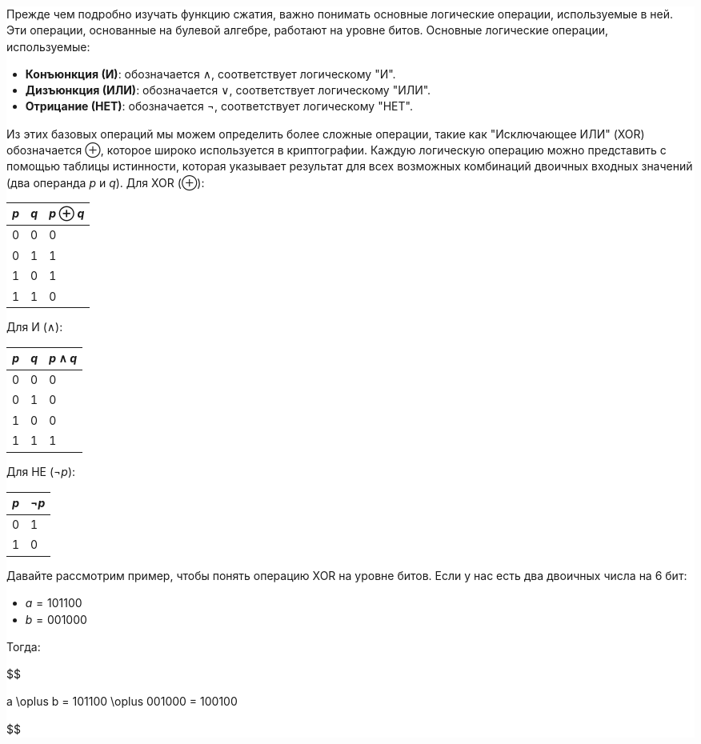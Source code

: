 Прежде чем подробно изучать функцию сжатия, важно понимать основные логические операции, используемые в ней. Эти операции, основанные на булевой алгебре, работают на уровне битов. Основные логические операции, используемые:
- **Конъюнкция (И)**: обозначается $\land$, соответствует логическому "И".
- **Дизъюнкция (ИЛИ)**: обозначается $\lor$, соответствует логическому "ИЛИ".
- **Отрицание (НЕТ)**: обозначается $\lnot$, соответствует логическому "НЕТ".

Из этих базовых операций мы можем определить более сложные операции, такие как "Исключающее ИЛИ" (XOR) обозначается $\oplus$, которое широко используется в криптографии.
Каждую логическую операцию можно представить с помощью таблицы истинности, которая указывает результат для всех возможных комбинаций двоичных входных значений (два операнда $p$ и $q$).
Для XOR ($\oplus$):

| $p$ | $q$ | $p \oplus q$ |
| --- | --- | ------------ |
| 0   | 0   | 0            |
| 0   | 1   | 1            |
| 1   | 0   | 1            |
| 1   | 1   | 0            |

Для И ($\land$):

| $p$ | $q$ | $p \land q$ |
| --- | --- | ----------- |
| 0   | 0   | 0           |
| 0   | 1   | 0           |
| 1   | 0   | 0           |
| 1   | 1   | 1           |

Для НЕ ($\lnot p$):

| $p$ | $\lnot p$ |
| --- | --------- |
| 0   | 1         |
| 1   | 0         |

Давайте рассмотрим пример, чтобы понять операцию XOR на уровне битов. Если у нас есть два двоичных числа на 6 бит:

- $a = 101100$
- $b = 001000$

Тогда:


$$

a \oplus b = 101100 \oplus 001000 = 100100

$$
